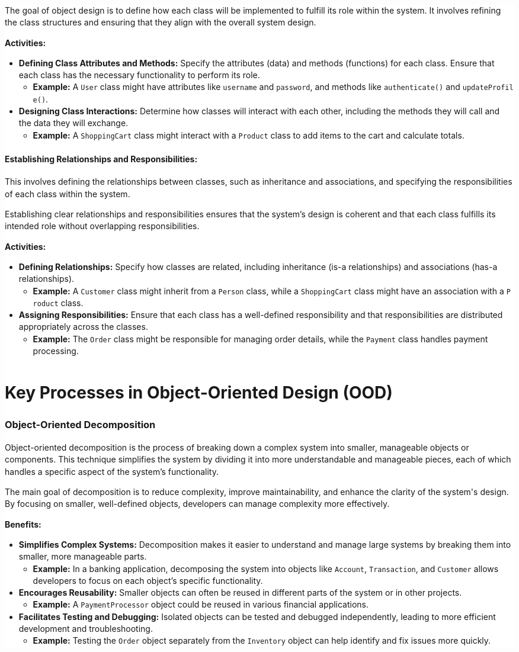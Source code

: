The goal of object design is to define how each class will be implemented to fulfill its role within the system. It involves refining the class structures and ensuring that they align with the overall system design.

**Activities:**

- **Defining Class Attributes and Methods:** Specify the attributes (data) and methods (functions) for each class. Ensure that each class has the necessary functionality to perform its role.
  - **Example:** A `User` class might have attributes like `username` and `password`, and methods like `authenticate()` and `updateProfile()`.
- **Designing Class Interactions:** Determine how classes will interact with each other, including the methods they will call and the data they will exchange.
  - **Example:** A `ShoppingCart` class might interact with a `Product` class to add items to the cart and calculate totals.

#### Establishing Relationships and Responsibilities:

This involves defining the relationships between classes, such as inheritance and associations, and specifying the responsibilities of each class within the system.

Establishing clear relationships and responsibilities ensures that the system’s design is coherent and that each class fulfills its intended role without overlapping responsibilities.

**Activities:**

- **Defining Relationships:** Specify how classes are related, including inheritance (is-a relationships) and associations (has-a relationships).
  - **Example:** A `Customer` class might inherit from a `Person` class, while a `ShoppingCart` class might have an association with a `Product` class.
- **Assigning Responsibilities:** Ensure that each class has a well-defined responsibility and that responsibilities are distributed appropriately across the classes.
  - **Example:** The `Order` class might be responsible for managing order details, while the `Payment` class handles payment processing.



# Key Processes in Object-Oriented Design (OOD)

### Object-Oriented Decomposition

Object-oriented decomposition is the process of breaking down a complex system into smaller, manageable objects or components. This technique simplifies the system by dividing it into more understandable and manageable pieces, each of which handles a specific aspect of the system’s functionality.

The main goal of decomposition is to reduce complexity, improve maintainability, and enhance the clarity of the system's design. By focusing on smaller, well-defined objects, developers can manage complexity more effectively.

**Benefits:**

- **Simplifies Complex Systems:** Decomposition makes it easier to understand and manage large systems by breaking them into smaller, more manageable parts.
  - **Example:** In a banking application, decomposing the system into objects like `Account`, `Transaction`, and `Customer` allows developers to focus on each object’s specific functionality.
- **Encourages Reusability:** Smaller objects can often be reused in different parts of the system or in other projects.
  - **Example:** A `PaymentProcessor` object could be reused in various financial applications.
- **Facilitates Testing and Debugging:** Isolated objects can be tested and debugged independently, leading to more efficient development and troubleshooting.
  - **Example:** Testing the `Order` object separately from the `Inventory` object can help identify and fix issues more quickly.
